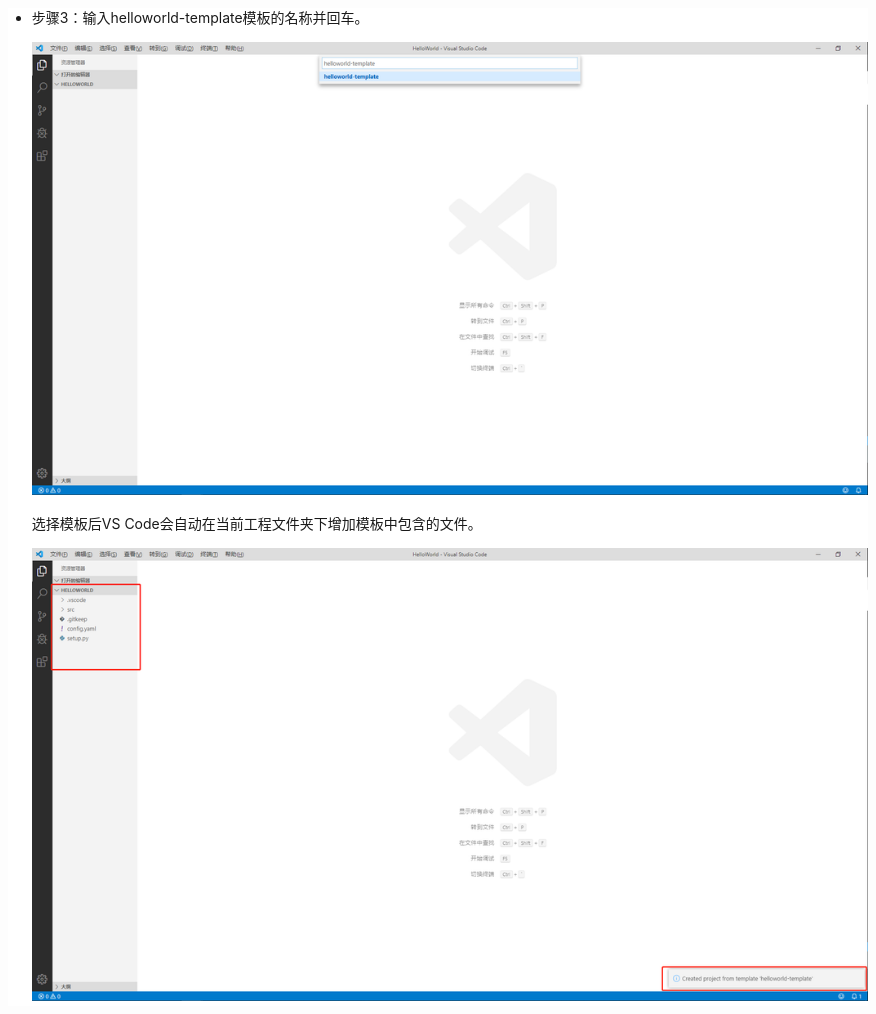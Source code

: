 - 步骤3：输入helloworld-template模板的名称并回车。  

  ![](images/2019-12-27-09-57-58.png)  

  选择模板后VS Code会自动在当前工程文件夹下增加模板中包含的文件。  

  ![](images/2019-12-27-09-59-42.png)  

